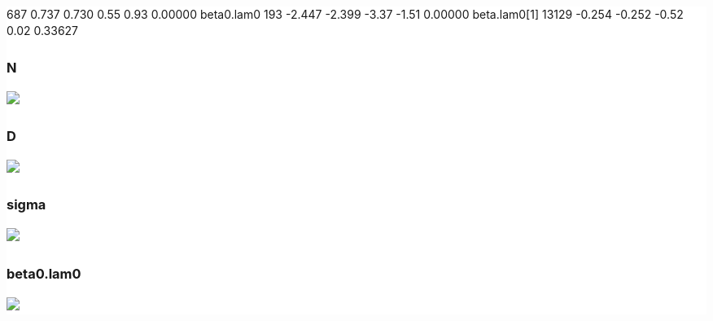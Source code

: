    <td style="text-align:right;"> 687 </td>
   <td style="text-align:right;"> 0.737 </td>
   <td style="text-align:right;"> 0.730 </td>
   <td style="text-align:right;"> 0.55 </td>
   <td style="text-align:right;"> 0.93 </td>
   <td style="text-align:right;"> 0.00000 </td>
  </tr>
  <tr>
   <td style="text-align:left;"> beta0.lam0 </td>
   <td style="text-align:right;"> 193 </td>
   <td style="text-align:right;"> -2.447 </td>
   <td style="text-align:right;"> -2.399 </td>
   <td style="text-align:right;"> -3.37 </td>
   <td style="text-align:right;"> -1.51 </td>
   <td style="text-align:right;"> 0.00000 </td>
  </tr>
  <tr>
   <td style="text-align:left;"> beta.lam0[1] </td>
   <td style="text-align:right;"> 13129 </td>
   <td style="text-align:right;"> -0.254 </td>
   <td style="text-align:right;"> -0.252 </td>
   <td style="text-align:right;"> -0.52 </td>
   <td style="text-align:right;"> 0.02 </td>
   <td style="text-align:right;"> 0.33627 </td>
  </tr>
</tbody>
</table>


### N



![](2018_results_SC/results_SC_2018AmericanMarten_files/figure-html/unnamed-chunk-20-1.png)

### D



![](2018_results_SC/results_SC_2018AmericanMarten_files/figure-html/unnamed-chunk-21-1.png)


### sigma



![](2018_results_SC/results_SC_2018AmericanMarten_files/figure-html/unnamed-chunk-22-1.png)

### beta0.lam0



![](2018_results_SC/results_SC_2018AmericanMarten_files/figure-html/unnamed-chunk-23-1.png)
